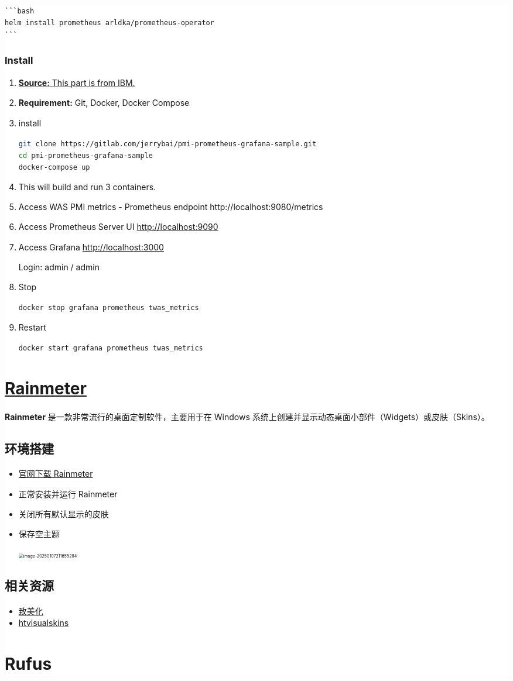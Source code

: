     ```bash
    helm install prometheus arldka/prometheus-operator
    ```

### Install

1. [**Source:** This part is from IBM.](https://www.youtube.com/watch?v=VMP48mMBDZw)
2. **Requirement:** Git, Docker, Docker Compose
3. install

    ```bash
    git clone https://gitlab.com/jerrybai/pmi-prometheus-grafana-sample.git
    cd pmi-prometheus-grafana-sample
    docker-compose up
    ```

4. This will build and run 3 containers.
5. Access WAS PMI metrics - Prometheus endpoint http://localhost:9080/metrics
6. Access Prometheus Server UI [http://localhost:9090](http://localhost:9090/)
7. Access Grafana [http://localhost:3000](http://localhost:3000/)

    Login: admin / admin

8. Stop

    ```bash
    docker stop grafana prometheus twas_metrics
    ```

9. Restart

    ```bash
    docker start grafana prometheus twas_metrics
    ```

# [Rainmeter](https://www.rainmeter.net/)

**Rainmeter** 是一款非常流行的桌面定制软件，主要用于在 Windows 系统上创建并显示动态桌面小部件（Widgets）或皮肤（Skins）。

## 环境搭建

- [官网下载 Rainmeter](https://www.rainmeter.net/)
- 正常安装并运行 Rainmeter
- 关闭所有默认显示的皮肤
- 保存空主题

    <img src="assets/image-20250107211655284.png" alt="image-20250107211655284" style="zoom:50%;" />

## 相关资源

- [致美化](https://zhutix.com/)
- [htvisualskins](https://visualskins.com/)

# Rufus
